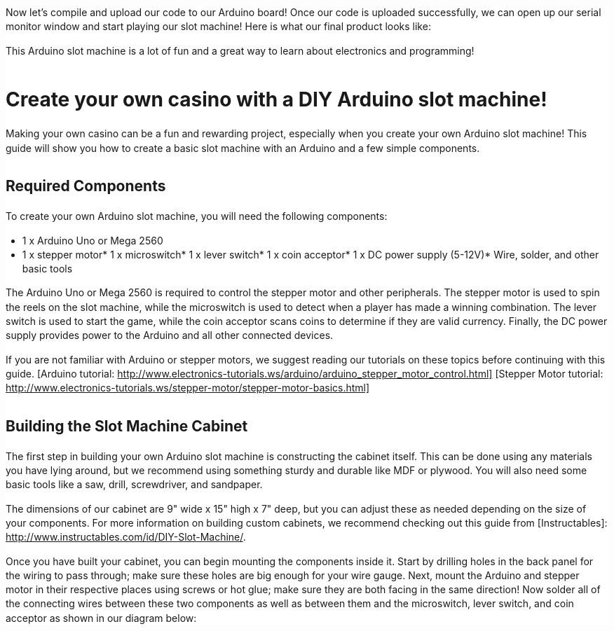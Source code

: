 Now let’s compile and upload our code to our Arduino board! Once our code is uploaded successfully, we can open up our serial monitor window and start playing our slot machine! Here is what our final product looks like:





This Arduino slot machine is a lot of fun and a great way to learn about electronics and programming!

#  Create your own casino with a DIY Arduino slot machine!

Making your own casino can be a fun and rewarding project, especially when you create your own Arduino slot machine! This guide will show you how to create a basic slot machine with an Arduino and a few simple components.

## Required Components

To create your own Arduino slot machine, you will need the following components:

* 1 x Arduino Uno or Mega 2560
* 1 x stepper motor* 1 x microswitch* 1 x lever switch* 1 x coin acceptor* 1 x DC power supply (5-12V)* Wire, solder, and other basic tools

The Arduino Uno or Mega 2560 is required to control the stepper motor and other peripherals. The stepper motor is used to spin the reels on the slot machine, while the microswitch is used to detect when a player has made a winning combination. The lever switch is used to start the game, while the coin acceptor scans coins to determine if they are valid currency. Finally, the DC power supply provides power to the Arduino and all other connected devices.

If you are not familiar with Arduino or stepper motors, we suggest reading our tutorials on these topics before continuing with this guide. [Arduino tutorial: http://www.electronics-tutorials.ws/arduino/arduino_stepper_motor_control.html] [Stepper Motor tutorial: http://www.electronics-tutorials.ws/stepper-motor/stepper-motor-basics.html]

## Building the Slot Machine Cabinet

The first step in building your own Arduino slot machine is constructing the cabinet itself. This can be done using any materials you have lying around, but we recommend using something sturdy and durable like MDF or plywood. You will also need some basic tools like a saw, drill, screwdriver, and sandpaper.

The dimensions of our cabinet are 9" wide x 15" high x 7" deep, but you can adjust these as needed depending on the size of your components. For more information on building custom cabinets, we recommend checking out this guide from [Instructables]: http://www.instructables.com/id/DIY-Slot-Machine/.

Once you have built your cabinet, you can begin mounting the components inside it. Start by drilling holes in the back panel for the wiring to pass through; make sure these holes are big enough for your wire gauge. Next, mount the Arduino and stepper motor in their respective places using screws or hot glue; make sure they are both facing in the same direction! Now solder all of the connecting wires between these two components as well as between them and the microswitch, lever switch, and coin acceptor as shown in our diagram below:
